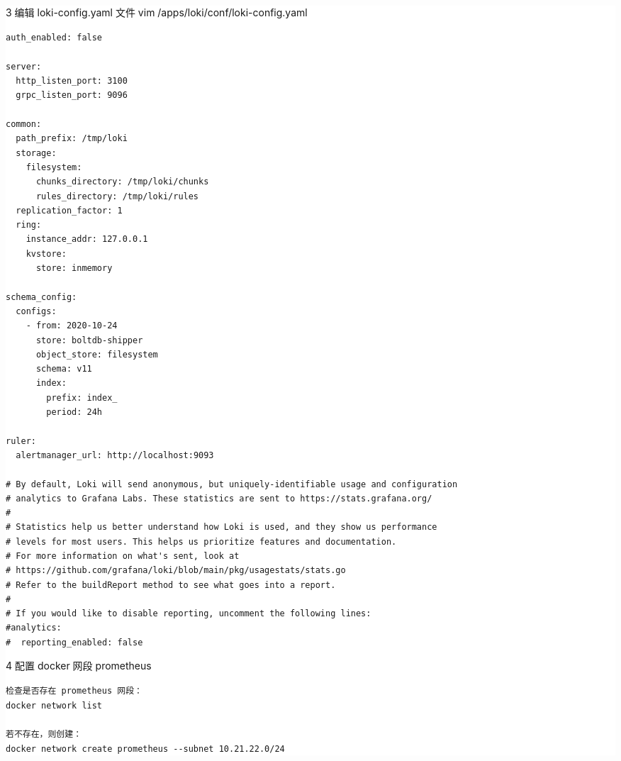 3 
编辑 loki-config.yaml 文件
vim /apps/loki/conf/loki-config.yaml

```
auth_enabled: false
 
server:
  http_listen_port: 3100
  grpc_listen_port: 9096
 
common:
  path_prefix: /tmp/loki
  storage:
    filesystem:
      chunks_directory: /tmp/loki/chunks
      rules_directory: /tmp/loki/rules
  replication_factor: 1
  ring:
    instance_addr: 127.0.0.1
    kvstore:
      store: inmemory
 
schema_config:
  configs:
    - from: 2020-10-24
      store: boltdb-shipper
      object_store: filesystem
      schema: v11
      index:
        prefix: index_
        period: 24h
 
ruler:
  alertmanager_url: http://localhost:9093
 
# By default, Loki will send anonymous, but uniquely-identifiable usage and configuration
# analytics to Grafana Labs. These statistics are sent to https://stats.grafana.org/
#
# Statistics help us better understand how Loki is used, and they show us performance
# levels for most users. This helps us prioritize features and documentation.
# For more information on what's sent, look at
# https://github.com/grafana/loki/blob/main/pkg/usagestats/stats.go
# Refer to the buildReport method to see what goes into a report.
#
# If you would like to disable reporting, uncomment the following lines:
#analytics:
#  reporting_enabled: false
```


4 
配置 docker 网段 prometheus
```
检查是否存在 prometheus 网段：
docker network list

若不存在，则创建：
docker network create prometheus --subnet 10.21.22.0/24
```

